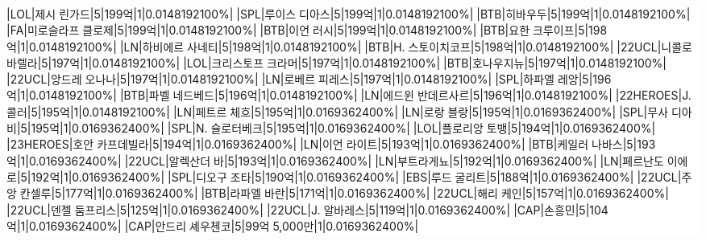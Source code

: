 |LOL|제시 린가드|5|199억|1|0.0148192100%|
|SPL|루이스 디아스|5|199억|1|0.0148192100%|
|BTB|히바우두|5|199억|1|0.0148192100%|
|FA|미로슬라프 클로제|5|199억|1|0.0148192100%|
|BTB|이언 러시|5|199억|1|0.0148192100%|
|BTB|요한 크루이프|5|198억|1|0.0148192100%|
|LN|하비에르 사네티|5|198억|1|0.0148192100%|
|BTB|H. 스토이치코프|5|198억|1|0.0148192100%|
|22UCL|니콜로 바렐라|5|197억|1|0.0148192100%|
|LOL|크리스토프 크라머|5|197억|1|0.0148192100%|
|BTB|호나우지뉴|5|197억|1|0.0148192100%|
|22UCL|앙드레 오나나|5|197억|1|0.0148192100%|
|LN|로베르 피레스|5|197억|1|0.0148192100%|
|SPL|하파엘 레앙|5|196억|1|0.0148192100%|
|BTB|파벨 네드베드|5|196억|1|0.0148192100%|
|LN|에드윈 반데르사르|5|196억|1|0.0148192100%|
|22HEROES|J. 콜러|5|195억|1|0.0148192100%|
|LN|페트르 체흐|5|195억|1|0.0169362400%|
|LN|로랑 블랑|5|195억|1|0.0169362400%|
|SPL|무사 디아비|5|195억|1|0.0169362400%|
|SPL|N. 슐로터베크|5|195억|1|0.0169362400%|
|LOL|플로리앙 토뱅|5|194억|1|0.0169362400%|
|23HEROES|호안 카프데빌라|5|194억|1|0.0169362400%|
|LN|이언 라이트|5|193억|1|0.0169362400%|
|BTB|케일러 나바스|5|193억|1|0.0169362400%|
|22UCL|알렉산더 바|5|193억|1|0.0169362400%|
|LN|부트라게뇨|5|192억|1|0.0169362400%|
|LN|페르난도 이에로|5|192억|1|0.0169362400%|
|SPL|디오구 조타|5|190억|1|0.0169362400%|
|EBS|루드 굴리트|5|188억|1|0.0169362400%|
|22UCL|주앙 칸셀루|5|177억|1|0.0169362400%|
|BTB|라파엘 바란|5|171억|1|0.0169362400%|
|22UCL|해리 케인|5|157억|1|0.0169362400%|
|22UCL|덴젤 둠프리스|5|125억|1|0.0169362400%|
|22UCL|J. 알바레스|5|119억|1|0.0169362400%|
|CAP|손흥민|5|104억|1|0.0169362400%|
|CAP|안드리 셰우첸코|5|99억 5,000만|1|0.0169362400%|
